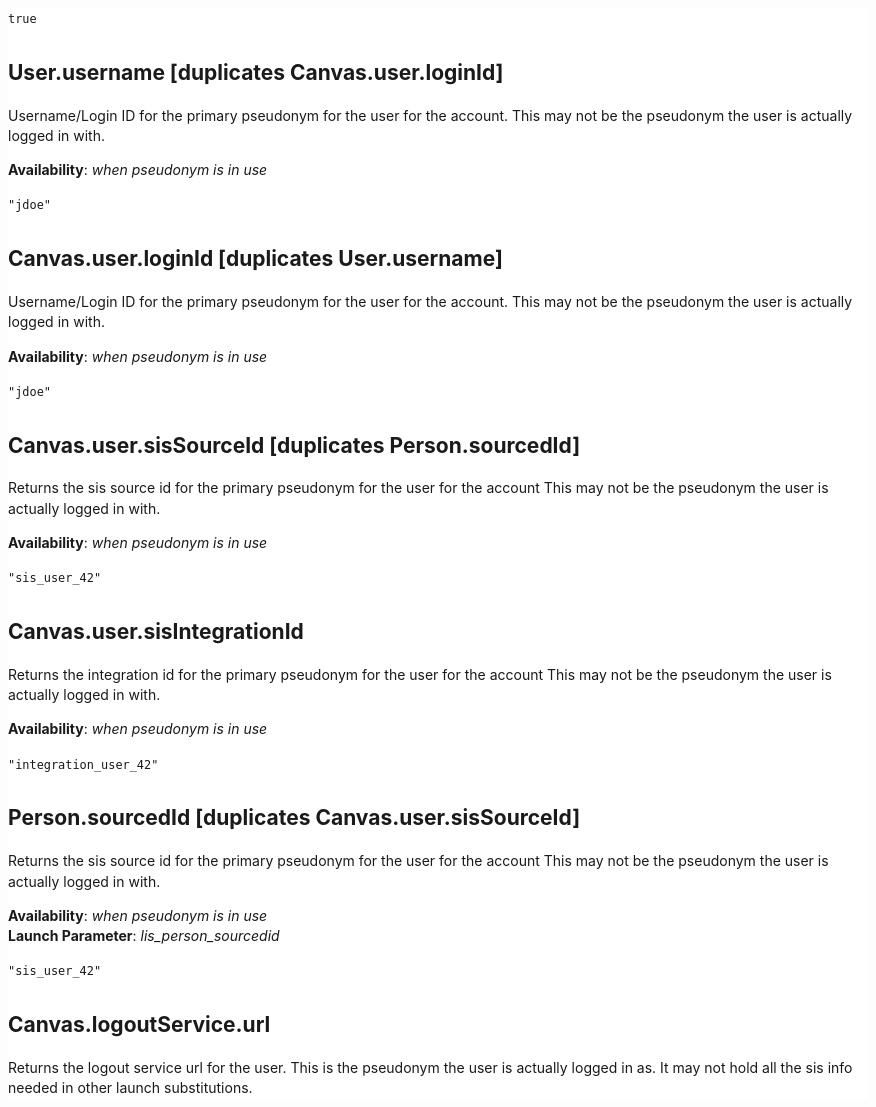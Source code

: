 
```
true
```
## User.username [duplicates Canvas.user.loginId]
Username/Login ID for the primary pseudonym for the user for the account.
This may not be the pseudonym the user is actually logged in with.

**Availability**: *when pseudonym is in use*  


```
"jdoe"
```
## Canvas.user.loginId [duplicates User.username]
Username/Login ID for the primary pseudonym for the user for the account.
This may not be the pseudonym the user is actually logged in with.

**Availability**: *when pseudonym is in use*  


```
"jdoe"
```
## Canvas.user.sisSourceId [duplicates Person.sourcedId]
Returns the sis source id for the primary pseudonym for the user for the account
This may not be the pseudonym the user is actually logged in with.

**Availability**: *when pseudonym is in use*  


```
"sis_user_42"
```
## Canvas.user.sisIntegrationId
Returns the integration id for the primary pseudonym for the user for the account
This may not be the pseudonym the user is actually logged in with.

**Availability**: *when pseudonym is in use*  


```
"integration_user_42"
```
## Person.sourcedId [duplicates Canvas.user.sisSourceId]
Returns the sis source id for the primary pseudonym for the user for the account
This may not be the pseudonym the user is actually logged in with.

**Availability**: *when pseudonym is in use*  
**Launch Parameter**: *lis_person_sourcedid*  

```
"sis_user_42"
```
## Canvas.logoutService.url
Returns the logout service url for the user.
This is the pseudonym the user is actually logged in as.
It may not hold all the sis info needed in other launch substitutions.
